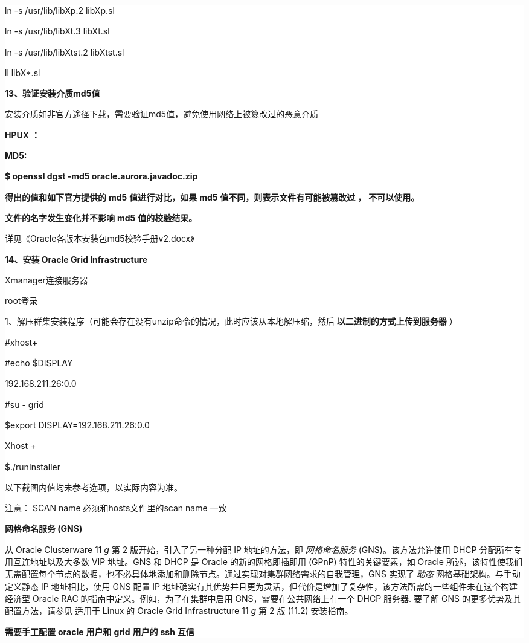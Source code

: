 ln -s /usr/lib/libXp.2 libXp.sl

ln -s /usr/lib/libXt.3 libXt.sl

ln -s /usr/lib/libXtst.2 libXtst.sl

ll libX*.sl

 **13、验证安装介质md5值**

安装介质如非官方途径下载，需要验证md5值，避免使用网络上被篡改过的恶意介质

 **HPUX** **：**

 **MD5:**

 **$ openssl dgst -md5 oracle.aurora.javadoc.zip**

 **得出的值和如下官方提供的** **md5** **值进行对比，如果** **md5** **值不同，则表示文件有可能被篡改过** **，**
**不可以使用。**

 **文件的名字发生变化并不影响** **md5** **值的校验结果。**

详见《Oracle各版本安装包md5校验手册v2.docx》

 **14、安装 Oracle Grid Infrastructure**

Xmanager连接服务器

root登录

1、解压群集安装程序（可能会存在没有unzip命令的情况，此时应该从本地解压缩，然后 **以二进制的方式上传到服务器** ）

#xhost+

#echo $DISPLAY

192.168.211.26:0.0

#su - grid

$export DISPLAY=192.168.211.26:0.0

Xhost +

$./runInstaller

以下截图内值均未参考选项，以实际内容为准。

注意： SCAN name 必须和hosts文件里的scan name 一致

 **网格命名服务 (GNS)**

从 Oracle Clusterware 11 _g_ 第 2 版开始，引入了另一种分配 IP 地址的方法，即 _网格命名服务_ (GNS)。该方法允许使用
DHCP 分配所有专用互连地址以及大多数 VIP 地址。GNS 和 DHCP 是 Oracle 的新的网格即插即用 (GPnP) 特性的关键要素，如
Oracle 所述，该特性使我们无需配置每个节点的数据，也不必具体地添加和删除节点。通过实现对集群网络需求的自我管理，GNS 实现了 _动态_
网格基础架构。与手动定义静态 IP 地址相比，使用 GNS 配置 IP
地址确实有其优势并且更为灵活，但代价是增加了复杂性，该方法所需的一些组件未在这个构建经济型 Oracle RAC 的指南中定义。例如，为了在集群中启用
GNS，需要在公共网络上有一个 DHCP 服务器. 要了解 GNS 的更多优势及其配置方法，请参见 [适用于 Linux 的 Oracle Grid
Infrastructure 11 _g_ 第 2 版 (11.2)
安装指南](http://download.oracle.com/docs/cd/E11882_01/install.112/e10812/toc.htm)。

 **需要手工配置** **oracle** **用户和** **grid** **用户的** **ssh** **互信**
